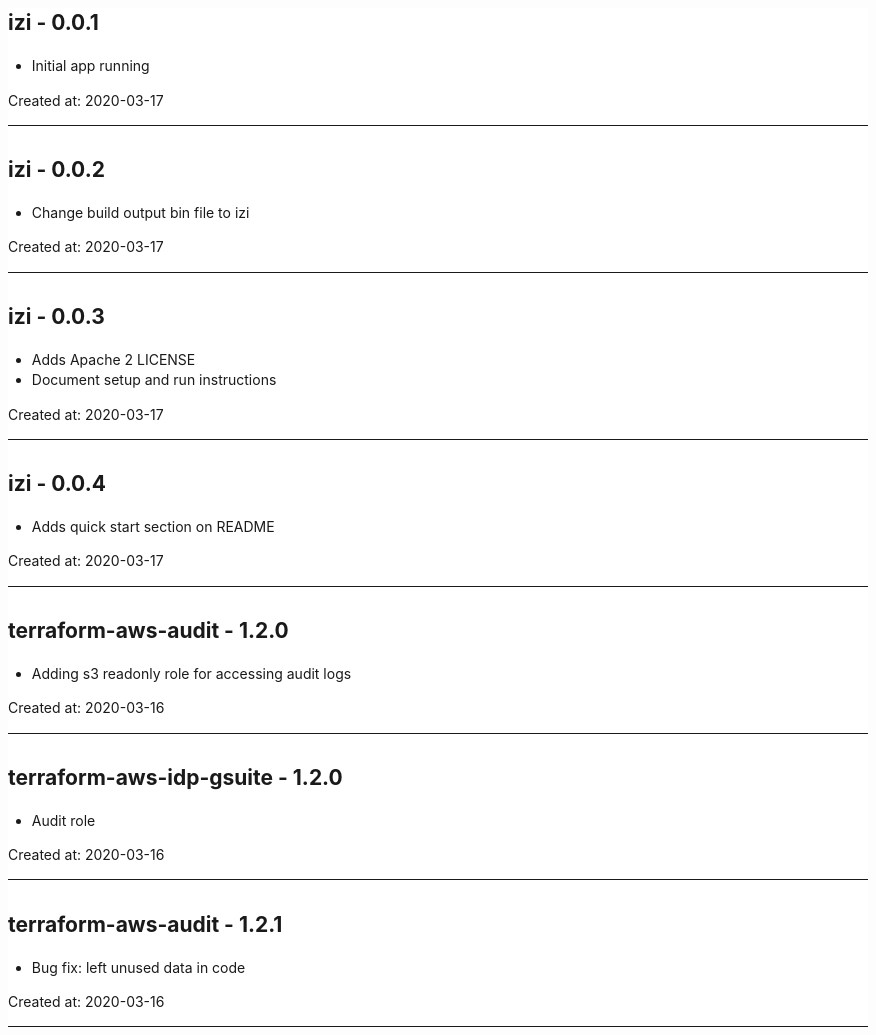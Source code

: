 ## izi - 0.0.1
- Initial app running

Created at: 2020-03-17

---


## izi - 0.0.2
- Change build output bin file to izi

Created at: 2020-03-17

---


## izi - 0.0.3
- Adds Apache 2 LICENSE
- Document setup and run instructions

Created at: 2020-03-17

---


## izi - 0.0.4
- Adds quick start section on README

Created at: 2020-03-17

---


## terraform-aws-audit - 1.2.0
- Adding s3 readonly role for accessing audit logs

Created at: 2020-03-16

---


## terraform-aws-idp-gsuite - 1.2.0
- Audit role

Created at: 2020-03-16

---


## terraform-aws-audit - 1.2.1
- Bug fix: left unused data in code

Created at: 2020-03-16

---